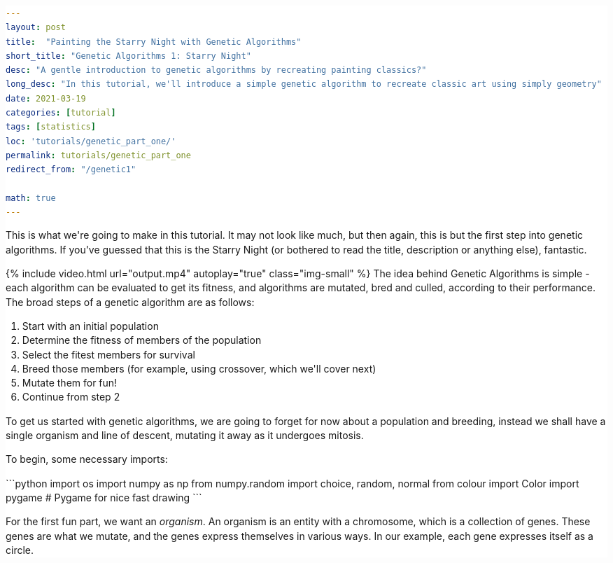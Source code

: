 ```yaml
---
layout: post
title:  "Painting the Starry Night with Genetic Algorithms"
short_title: "Genetic Algorithms 1: Starry Night"
desc: "A gentle introduction to genetic algorithms by recreating painting classics?"
long_desc: "In this tutorial, we'll introduce a simple genetic algorithm to recreate classic art using simply geometry"
date: 2021-03-19
categories: [tutorial]
tags: [statistics]
loc: 'tutorials/genetic_part_one/'
permalink: tutorials/genetic_part_one 
redirect_from: "/genetic1"

math: true
---
```


This is what we're going to make in this tutorial. It may not look like much, but then again, this is but the first step into genetic algorithms. If you've guessed that this is the Starry Night (or bothered to read the title, description or anything else), fantastic.

{% include video.html url="output.mp4" autoplay="true" class="img-small" %}
The idea behind Genetic Algorithms is simple - each algorithm can be evaluated to get its fitness, and algorithms are mutated, bred and culled, according to their performance. The broad steps of a genetic algorithm are as follows:

1. Start with an initial population
2. Determine the fitness of members of the population
3. Select the fitest members for survival
4. Breed those members (for example, using crossover, which we'll cover next)
5. Mutate them for fun!
6. Continue from step 2

To get us started with genetic algorithms, we are going to forget for now about a population and breeding, instead we shall have a single organism and line of descent, mutating it away as it undergoes mitosis. 

To begin, some necessary imports:

<div class=" reduced-code" markdown="1">
```python
import os
import numpy as np
from numpy.random import choice, random, normal
from colour import Color
import pygame  # Pygame for nice fast drawing
```
</div>

For the first fun part, we want an _organism_. An organism is an entity with a chromosome, which is a collection of genes. These genes are what we mutate, and the genes express themselves in various ways. In our example, each gene expresses itself as a circle.
